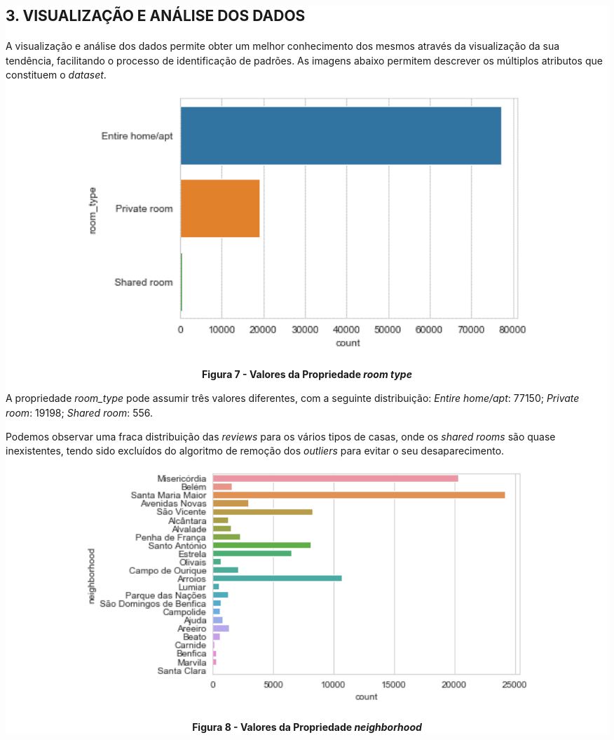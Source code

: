 </div>

## 3. VISUALIZAÇÃO E ANÁLISE DOS DADOS

A visualização e análise dos dados permite obter um melhor conhecimento dos mesmos através da visualização da sua tendência, facilitando o processo de identificação de padrões. As imagens abaixo permitem descrever os múltiplos atributos que constituem o _dataset_.

<div align="center">
  <img src="images/img07.png" title="" width="75%" height="75%"/>
  
  **Figura 7 - Valores da Propriedade _room type_**
</div>

A propriedade _room\_type_ pode assumir três valores diferentes, com a seguinte distribuição: _Entire home/apt_: 77150; _Private room_: 19198; _Shared room_: 556.

Podemos observar uma fraca distribuição das _reviews_ para os vários tipos de casas, onde os _shared rooms_ são quase inexistentes, tendo sido excluídos do algoritmo de remoção dos _outliers_ para evitar o seu desaparecimento.

<div align="center">
  <img src="images/img08.png" title="" width="75%" height="75%"/>
  
  **Figura 8 - Valores da Propriedade _neighborhood_**
</div>
